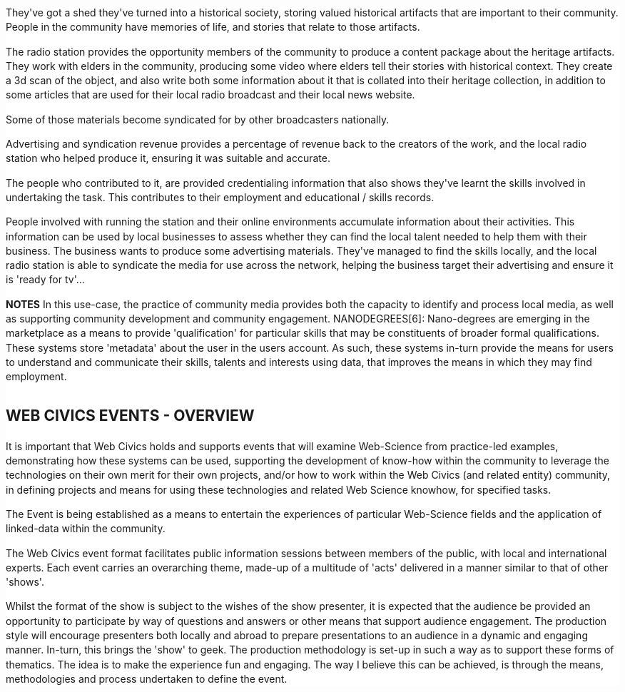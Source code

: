 They've got a shed they've turned into a historical society, storing valued historical artifacts that are important to their community. People in the community have memories of life, and stories that relate to those artifacts.

The radio station provides the opportunity members of the community to produce a content package about the heritage artifacts. They work with elders in the community, producing some video where elders tell their stories with historical context. They create a 3d scan of the object, and also write both some information about it that is collated into their heritage collection, in addition to some articles that are used for their local radio broadcast and their local news website.

Some of those materials become syndicated for by other broadcasters nationally.

Advertising and syndication revenue provides a percentage of revenue back to the creators of the work, and the local radio station who helped produce it, ensuring it was suitable and accurate.

The people who contributed to it, are provided credentialing information that also shows they've learnt the skills involved in undertaking the task. This contributes to their employment and educational / skills records.

People involved with running the station and their online environments accumulate information about their activities. This information can be used by local businesses to assess whether they can find the local talent needed to help them with their business. The business wants to produce some advertising materials. They've managed to find the skills locally, and the local radio station is able to syndicate the media for use across the network, helping the business target their advertising and ensure it is 'ready for tv'\...

**NOTES**
In this use-case, the practice of community media provides both the capacity to identify and process local media, as well as supporting community development and community engagement. NANODEGREES[6]: Nano-degrees are emerging in the marketplace as a means to provide 'qualification' for particular skills that may be constituents of broader formal qualifications. These systems store 'metadata' about the user in the users account. As such, these systems in-turn provide the means for users to understand and communicate their skills, talents and interests using data, that improves the means in which they may find
employment.

## WEB CIVICS EVENTS - OVERVIEW
It is important that Web Civics holds and supports events that will examine Web-Science from practice-led examples, demonstrating how these systems can be used, supporting the development of know-how within the community to leverage the technologies on their own merit for their own projects, and/or how to work within the Web Civics (and related entity)
community, in defining projects and means for using these technologies and related Web Science knowhow, for specified tasks.

The Event is being established as a means to entertain the experiences of particular Web-Science fields and the application of linked-data within the community.

The Web Civics event format facilitates public information sessions between members of the public, with local and international experts. Each event carries an overarching theme, made-up of a multitude of 'acts' delivered in a manner similar to that of other 'shows'.

Whilst the format of the show is subject to the wishes of the show presenter, it is expected that the audience be provided an opportunity to participate by way of questions and answers or other means that support audience engagement. The production style will encourage
presenters both locally and abroad to prepare presentations to an audience in a dynamic and engaging manner. In-turn, this brings the 'show' to geek. The production methodology is set-up in such a way as to support these forms of thematics. The idea is to make the experience fun and engaging. The way I believe this can be achieved, is through the means, methodologies and process undertaken to define the event.


[^1]: https://www.sandvine.com/downloads/general/global-internet-phenomena/2014/2h-2014-global-internet-phenomena-report.pdf 
[^2]: http://jeffsayre.com/2010/09/13/web-3-0-powering-startups-to-become-smartups/
[^3]: https://twitter.com/WebCivics/status/492707794760392704
[^4]: http://whois.domaintools.com/w3.org
[^5]: http://whois.domaintools.com/w3c.org
[^6]: http://en.wikipedia.org/wiki/Right_to_Internet_access
[^7]: http://lists.w3.org/Archives/Public/public-webpayments/2011Jul/0000.html
[^8]: http://lists.w3.org/Archives/Public/public-credentials/2014Aug/
[^9]: http://lists.w3.org/Archives/Public/public-webpayments/2014Jul/
[^10]: http://www.w3.org/DesignIssues/
[^11]: https://twitter.com/WebCivics/status/501280417228394497
[^12]: http://webscience.org/
[^13]: https://web.archive.org/web/20061118064339/http://www.webscience.org/
[^14]: https://www.w3.org/community/about/agreements/cla/
[^15]: http://www.w3.org/2005/10/Process-20051014/groups.html#GroupsWG
[^16]: https://www.w3.org/wiki/Webizen
[^17]: https://www.w3.org/2000/09/dbwg/details?group=73816&public=1
[^18]: http://www.w3.org/DesignIssues/LinkedData.html
[^19]: http://lists.w3.org/Archives/Public/public-webpayments/2015May/0055.html
[^20]: http://en.wikipedia.org/wiki/Know_your_customer
[^21]: http://www.w3.org/Consortium/mission.html
[^22]: http://en.wikipedia.org/wiki/Big_Mac_Index
[^23]: http://www.economist.com/blogs/feastandfamine/2012/04/banking-developing-world
[^24]: http://www.pewglobal.org/2015/03/19/1-communications-technology-in-emerging-and-developing-nations/
[^25]: http://www.theguardian.com/global-development-professionals-network/2014/dec/18/developing-countries-smartphone-revolution-internet-access
[^26]: http://en.wikipedia.org/wiki/Social_security
[^27]: http://en.wikipedia.org/wiki/Fair_value
[^28]: http://en.wikipedia.org/wiki/Copyright_Clause
[^29]: http://creativecommons.org/about
[^30]: https://www.google.com.au/search?q=W3c%20globalization
[^31]: http://www.bl.uk/magna-carta/articles/magna-carta-an-introduction
[^32]: http://www.un.org/en/documents/udhr/
[^33]: http://www.un.org/en/documents/udhr/
[^34]: http://www.ohchr.org/EN/ProfessionalInterest/Pages/CESCR.aspx
[^35]: http://www.oecd.org/sti/ieconomy/oecdguidelinesontheprotectionofprivacyandtransborderflowsofpersonaldata.htm#preface
[^36]: http://www.oecd.org/sti/ieconomy/privacy.htm
[^37]: http://www.oecd.org/sti/ieconomy/oecd_privacy_framework.pdf
[^38]: http://crosscloud.org/
[^39]: https://chrome.google.com/webstore/category/collection/drive_apps?hl=en
[^40]: http://oerpub.org/
[^41]: http://editor.oerpub.org/
[^42]: http://mrcoles.com/facebook-graph-api-explorer/
[^43]: http://www.yasiv.com/facebook
[^44]: http://socilab.com/
[^45]: https://my.redlink.io/#/apps/DEMO/edit/playground
[^46]: http://en.wikipedia.org/wiki/Schema.org
[^47]: http://en.wikipedia.org/wiki/Google_Hummingbird
[^48]: http://www.wired.co.uk/news/archive/2015-05/08/facebook-echo-chamber-study
[^49]: http://www.gizmodo.co.uk/2015/05/could-facebook-change-the-outcome-of-the-general-election/
[^50]: https://gigaom.com/2014/10/31/facebooks-secret-newsfeed-experiments-affected-voter-turnout-in-the-2012-election/
[^51]: http://www.theguardian.com/technology/2014/oct/02/facebook-sorry-secret-psychological-experiment-users
[^52]: http://en.wikipedia.org/wiki/Terms_of_service
[^53]: http://en.wikipedia.org/wiki/Choice_of_law
[^54]: https://www.facebook.com/legal/terms
[^55]: http://www.google.com/intl/en/policies/terms/
[^56]: https://www.dropbox.com/terms
[^57]: https://www.apple.com/legal/internet-services/terms/site.html
[^58]: https://twitter.com/tos?lang=en
[^59]: http://en.wikipedia.org/wiki/Copyright_Clause
[^60]: http://creativecommons.org/
[^61]: http://creativecommons.org/choose/
[^62]: https://dvcs.w3.org/hg/webpayments/raw-file/default/latest/use-cases/index.html
[^63]: http://www.internetsociety.org/who-we-are/mission/values-and-principles
[^64]: http://www.state.gov/secretary/20092013clinton/rm/2010/01/135519.htm
[^65]: http://www.ted.com/talks/eli_pariser_beware_online_filter_bubbles